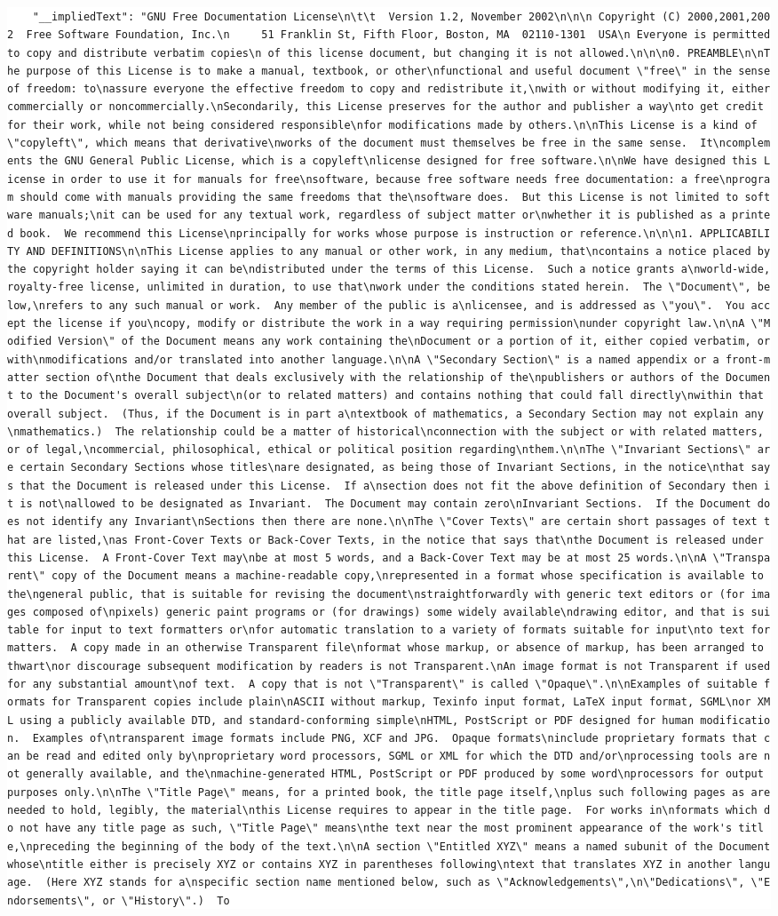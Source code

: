         "__impliedText": "GNU Free Documentation License\n\t\t  Version 1.2, November 2002\n\n\n Copyright (C) 2000,2001,2002  Free Software Foundation, Inc.\n     51 Franklin St, Fifth Floor, Boston, MA  02110-1301  USA\n Everyone is permitted to copy and distribute verbatim copies\n of this license document, but changing it is not allowed.\n\n\n0. PREAMBLE\n\nThe purpose of this License is to make a manual, textbook, or other\nfunctional and useful document \"free\" in the sense of freedom: to\nassure everyone the effective freedom to copy and redistribute it,\nwith or without modifying it, either commercially or noncommercially.\nSecondarily, this License preserves for the author and publisher a way\nto get credit for their work, while not being considered responsible\nfor modifications made by others.\n\nThis License is a kind of \"copyleft\", which means that derivative\nworks of the document must themselves be free in the same sense.  It\ncomplements the GNU General Public License, which is a copyleft\nlicense designed for free software.\n\nWe have designed this License in order to use it for manuals for free\nsoftware, because free software needs free documentation: a free\nprogram should come with manuals providing the same freedoms that the\nsoftware does.  But this License is not limited to software manuals;\nit can be used for any textual work, regardless of subject matter or\nwhether it is published as a printed book.  We recommend this License\nprincipally for works whose purpose is instruction or reference.\n\n\n1. APPLICABILITY AND DEFINITIONS\n\nThis License applies to any manual or other work, in any medium, that\ncontains a notice placed by the copyright holder saying it can be\ndistributed under the terms of this License.  Such a notice grants a\nworld-wide, royalty-free license, unlimited in duration, to use that\nwork under the conditions stated herein.  The \"Document\", below,\nrefers to any such manual or work.  Any member of the public is a\nlicensee, and is addressed as \"you\".  You accept the license if you\ncopy, modify or distribute the work in a way requiring permission\nunder copyright law.\n\nA \"Modified Version\" of the Document means any work containing the\nDocument or a portion of it, either copied verbatim, or with\nmodifications and/or translated into another language.\n\nA \"Secondary Section\" is a named appendix or a front-matter section of\nthe Document that deals exclusively with the relationship of the\npublishers or authors of the Document to the Document's overall subject\n(or to related matters) and contains nothing that could fall directly\nwithin that overall subject.  (Thus, if the Document is in part a\ntextbook of mathematics, a Secondary Section may not explain any\nmathematics.)  The relationship could be a matter of historical\nconnection with the subject or with related matters, or of legal,\ncommercial, philosophical, ethical or political position regarding\nthem.\n\nThe \"Invariant Sections\" are certain Secondary Sections whose titles\nare designated, as being those of Invariant Sections, in the notice\nthat says that the Document is released under this License.  If a\nsection does not fit the above definition of Secondary then it is not\nallowed to be designated as Invariant.  The Document may contain zero\nInvariant Sections.  If the Document does not identify any Invariant\nSections then there are none.\n\nThe \"Cover Texts\" are certain short passages of text that are listed,\nas Front-Cover Texts or Back-Cover Texts, in the notice that says that\nthe Document is released under this License.  A Front-Cover Text may\nbe at most 5 words, and a Back-Cover Text may be at most 25 words.\n\nA \"Transparent\" copy of the Document means a machine-readable copy,\nrepresented in a format whose specification is available to the\ngeneral public, that is suitable for revising the document\nstraightforwardly with generic text editors or (for images composed of\npixels) generic paint programs or (for drawings) some widely available\ndrawing editor, and that is suitable for input to text formatters or\nfor automatic translation to a variety of formats suitable for input\nto text formatters.  A copy made in an otherwise Transparent file\nformat whose markup, or absence of markup, has been arranged to thwart\nor discourage subsequent modification by readers is not Transparent.\nAn image format is not Transparent if used for any substantial amount\nof text.  A copy that is not \"Transparent\" is called \"Opaque\".\n\nExamples of suitable formats for Transparent copies include plain\nASCII without markup, Texinfo input format, LaTeX input format, SGML\nor XML using a publicly available DTD, and standard-conforming simple\nHTML, PostScript or PDF designed for human modification.  Examples of\ntransparent image formats include PNG, XCF and JPG.  Opaque formats\ninclude proprietary formats that can be read and edited only by\nproprietary word processors, SGML or XML for which the DTD and/or\nprocessing tools are not generally available, and the\nmachine-generated HTML, PostScript or PDF produced by some word\nprocessors for output purposes only.\n\nThe \"Title Page\" means, for a printed book, the title page itself,\nplus such following pages as are needed to hold, legibly, the material\nthis License requires to appear in the title page.  For works in\nformats which do not have any title page as such, \"Title Page\" means\nthe text near the most prominent appearance of the work's title,\npreceding the beginning of the body of the text.\n\nA section \"Entitled XYZ\" means a named subunit of the Document whose\ntitle either is precisely XYZ or contains XYZ in parentheses following\ntext that translates XYZ in another language.  (Here XYZ stands for a\nspecific section name mentioned below, such as \"Acknowledgements\",\n\"Dedications\", \"Endorsements\", or \"History\".)  To